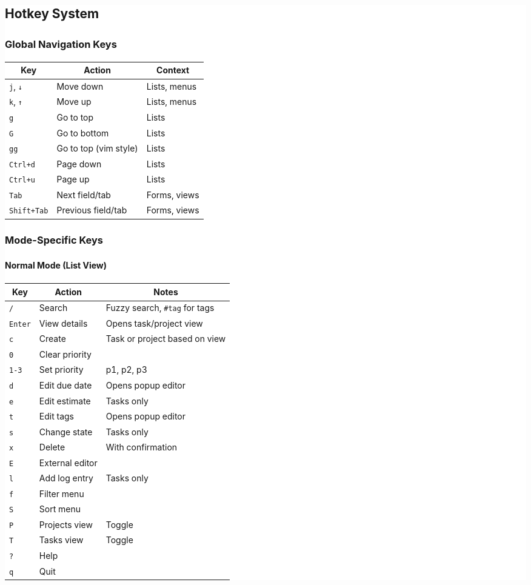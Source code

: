 ## Hotkey System

### Global Navigation Keys

| Key | Action | Context |
|-----|--------|---------|
| `j`, `↓` | Move down | Lists, menus |
| `k`, `↑` | Move up | Lists, menus |
| `g` | Go to top | Lists |
| `G` | Go to bottom | Lists |
| `gg` | Go to top (vim style) | Lists |
| `Ctrl+d` | Page down | Lists |
| `Ctrl+u` | Page up | Lists |
| `Tab` | Next field/tab | Forms, views |
| `Shift+Tab` | Previous field/tab | Forms, views |

### Mode-Specific Keys

#### Normal Mode (List View)
| Key | Action | Notes |
|-----|--------|-------|
| `/` | Search | Fuzzy search, `#tag` for tags |
| `Enter` | View details | Opens task/project view |
| `c` | Create | Task or project based on view |
| `0` | Clear priority | |
| `1-3` | Set priority | p1, p2, p3 |
| `d` | Edit due date | Opens popup editor |
| `e` | Edit estimate | Tasks only |
| `t` | Edit tags | Opens popup editor |
| `s` | Change state | Tasks only |
| `x` | Delete | With confirmation |
| `E` | External editor | |
| `l` | Add log entry | Tasks only |
| `f` | Filter menu | |
| `S` | Sort menu | |
| `P` | Projects view | Toggle |
| `T` | Tasks view | Toggle |
| `?` | Help | |
| `q` | Quit | |
